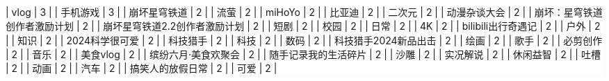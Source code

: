 | vlog | 3 |
| 手机游戏 | 3 |
| 崩坏星穹铁道 | 2 |
| 流萤 | 2 |
| miHoYo | 2 |
| 比亚迪 | 2 |
| 二次元 | 2 |
| 动漫杂谈大会 | 2 |
| 崩坏：星穹铁道创作者激励计划 | 2 |
| 崩坏星穹铁道2.2创作者激励计划 | 2 |
| 短剧 | 2 |
| 校园 | 2 |
| 日常 | 2 |
| 4K | 2 |
| bilibili出行奇遇记 | 2 |
| 户外 | 2 |
| 知识 | 2 |
| 2024科学很可爱 | 2 |
| 科技猎手 | 2 |
| 科技 | 2 |
| 数码 | 2 |
| 科技猎手2024新品出击 | 2 |
| 绘画 | 2 |
| 歌手 | 2 |
| 必剪创作 | 2 |
| 音乐 | 2 |
| 美食vlog | 2 |
| 缤纷六月·美食欢聚会 | 2 |
| 随手记录我的生活碎片 | 2 |
| 沙雕 | 2 |
| 实况解说 | 2 |
| 休闲益智 | 2 |
| 吐槽 | 2 |
| 动画 | 2 |
| 汽车 | 2 |
| 搞笑人的放假日常 | 2 |
| 可爱 | 2 |